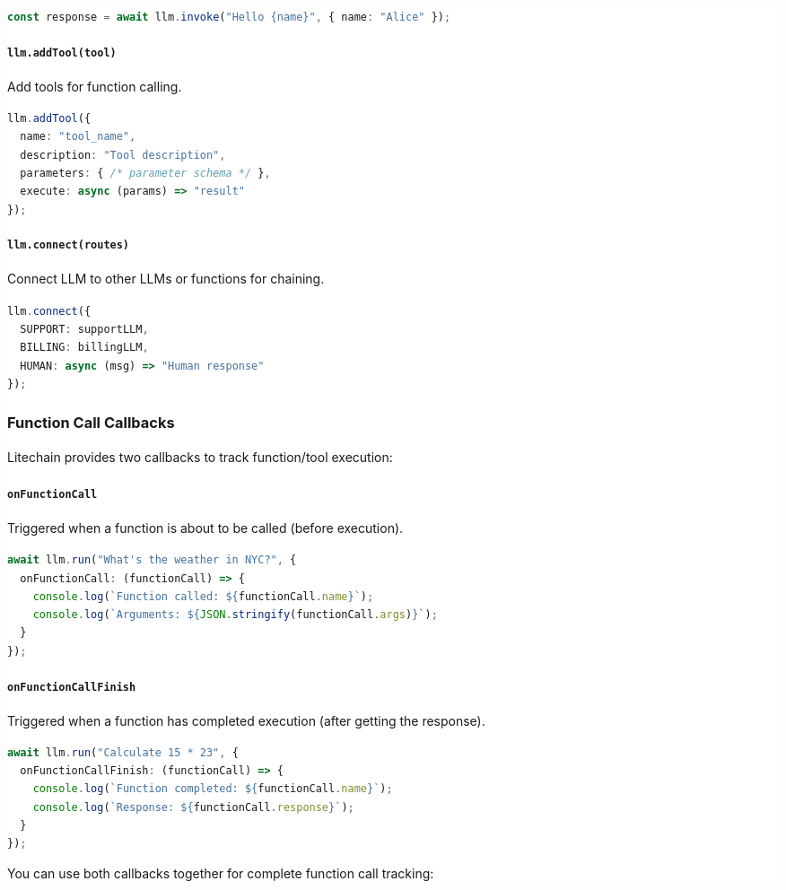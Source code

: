 ```ts
const response = await llm.invoke("Hello {name}", { name: "Alice" });
```

#### `llm.addTool(tool)`
Add tools for function calling.

```ts
llm.addTool({
  name: "tool_name",
  description: "Tool description", 
  parameters: { /* parameter schema */ },
  execute: async (params) => "result"
});
```

#### `llm.connect(routes)`
Connect LLM to other LLMs or functions for chaining.

```ts
llm.connect({
  SUPPORT: supportLLM,
  BILLING: billingLLM,
  HUMAN: async (msg) => "Human response"
});
```

### Function Call Callbacks

Litechain provides two callbacks to track function/tool execution:

#### `onFunctionCall`
Triggered when a function is about to be called (before execution).

```ts
await llm.run("What's the weather in NYC?", {
  onFunctionCall: (functionCall) => {
    console.log(`Function called: ${functionCall.name}`);
    console.log(`Arguments: ${JSON.stringify(functionCall.args)}`);
  }
});
```

#### `onFunctionCallFinish`
Triggered when a function has completed execution (after getting the response).

```ts
await llm.run("Calculate 15 * 23", {
  onFunctionCallFinish: (functionCall) => {
    console.log(`Function completed: ${functionCall.name}`);
    console.log(`Response: ${functionCall.response}`);
  }
});
```

You can use both callbacks together for complete function call tracking:
